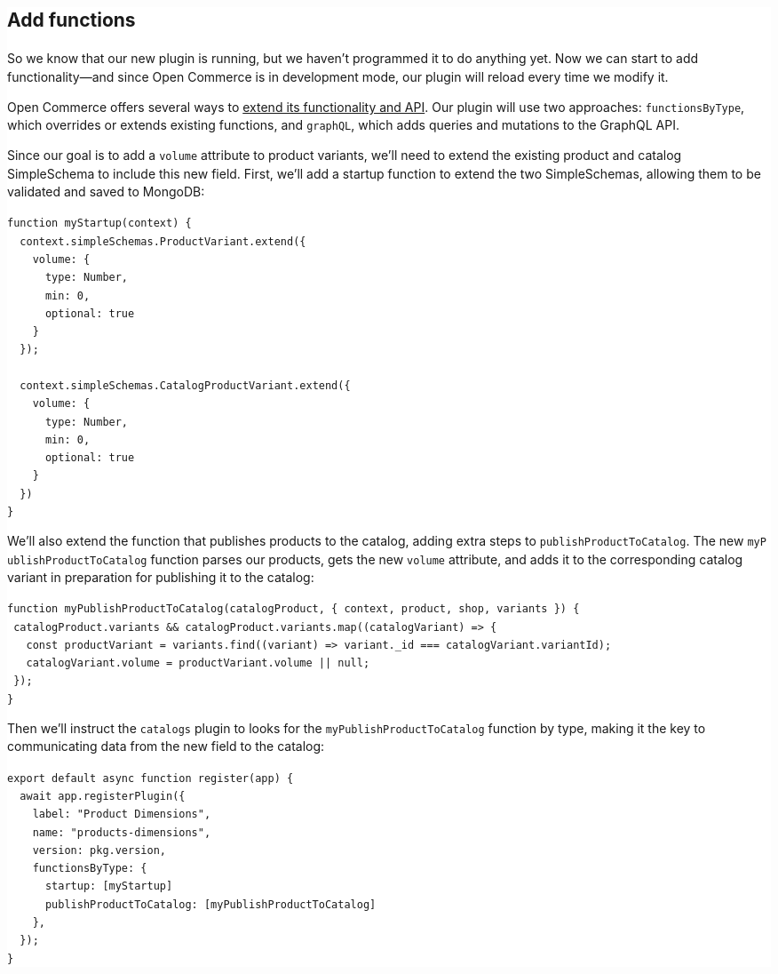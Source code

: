 ## Add functions

So we know that our new plugin is running, but we haven’t programmed it to do anything yet. Now we can start to add functionality—and since Open Commerce is in development mode, our plugin will reload every time we modify it.

Open Commerce offers several ways to [extend its functionality and API](/developer/open-commerce/docs/sharing-code-between-plugins/). Our plugin will use two approaches: `functionsByType`, which overrides or extends existing functions, and `graphQL`, which adds queries and mutations to the GraphQL API. 

Since our goal is to add a `volume` attribute to product variants, we’ll need to extend the existing product and catalog SimpleSchema to include this new field. First, we’ll add a startup function to extend the two SimpleSchemas, allowing them to be validated and saved to MongoDB:

```node title="startup.js"
function myStartup(context) {
  context.simpleSchemas.ProductVariant.extend({
	volume: {
	  type: Number,
	  min: 0,
	  optional: true
	}
  });

  context.simpleSchemas.CatalogProductVariant.extend({
	volume: {
	  type: Number,
	  min: 0,
	  optional: true
	}
  })
}
```

We’ll also extend the function that publishes products to the catalog, adding extra steps to `publishProductToCatalog`. The new `myPublishProductToCatalog` function parses our products, gets the new `volume` attribute, and adds it to the corresponding catalog variant in preparation for publishing it to the catalog:

```node title="index.js"
function myPublishProductToCatalog(catalogProduct, { context, product, shop, variants }) {
 catalogProduct.variants && catalogProduct.variants.map((catalogVariant) => {
   const productVariant = variants.find((variant) => variant._id === catalogVariant.variantId);
   catalogVariant.volume = productVariant.volume || null;
 });
}
```

Then we’ll instruct the `catalogs` plugin to looks for the `myPublishProductToCatalog` function by type, making it the key to communicating data from the new field to the catalog:

```node title="index.js"
export default async function register(app) {
  await app.registerPlugin({
	label: "Product Dimensions",
	name: "products-dimensions",
	version: pkg.version,
	functionsByType: {
	  startup: [myStartup]
	  publishProductToCatalog: [myPublishProductToCatalog]
	},
  });
}
```
